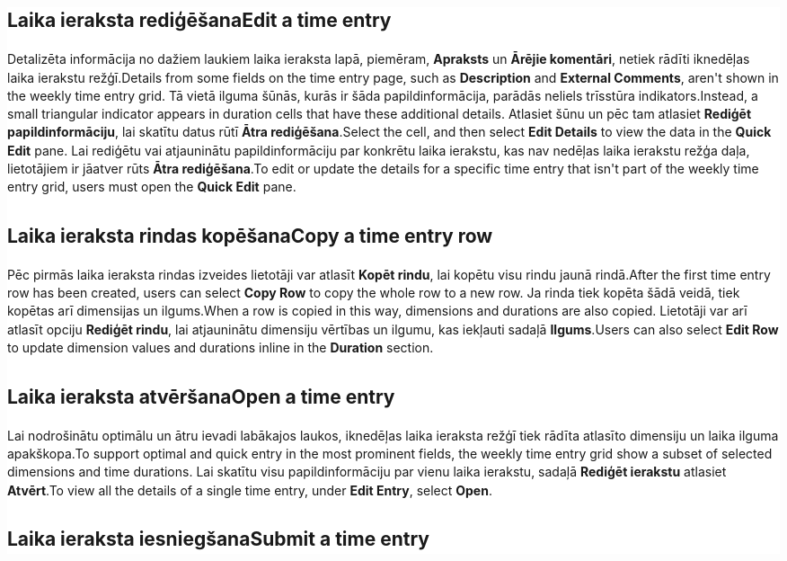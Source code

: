 ## <a name="edit-a-time-entry"></a><span data-ttu-id="e81c2-140">Laika ieraksta rediģēšana</span><span class="sxs-lookup"><span data-stu-id="e81c2-140">Edit a time entry</span></span>
<span data-ttu-id="e81c2-141">Detalizēta informācija no dažiem laukiem laika ieraksta lapā, piemēram, **Apraksts** un **Ārējie komentāri**, netiek rādīti iknedēļas laika ierakstu režģī.</span><span class="sxs-lookup"><span data-stu-id="e81c2-141">Details from some fields on the time entry page, such as **Description** and **External Comments**, aren't shown in the weekly time entry grid.</span></span> <span data-ttu-id="e81c2-142">Tā vietā ilguma šūnās, kurās ir šāda papildinformācija, parādās neliels trīsstūra indikators.</span><span class="sxs-lookup"><span data-stu-id="e81c2-142">Instead, a small triangular indicator appears in duration cells that have these additional details.</span></span> <span data-ttu-id="e81c2-143">Atlasiet šūnu un pēc tam atlasiet **Rediģēt papildinformāciju**, lai skatītu datus rūtī **Ātra rediģēšana**.</span><span class="sxs-lookup"><span data-stu-id="e81c2-143">Select the cell, and then select **Edit Details** to view the data in the **Quick Edit** pane.</span></span> <span data-ttu-id="e81c2-144">Lai rediģētu vai atjauninātu papildinformāciju par konkrētu laika ierakstu, kas nav nedēļas laika ierakstu režģa daļa, lietotājiem ir jāatver rūts **Ātra rediģēšana**.</span><span class="sxs-lookup"><span data-stu-id="e81c2-144">To edit or update the details for a specific time entry that isn't part of the weekly time entry grid, users must open the **Quick Edit** pane.</span></span>

## <a name="copy-a-time-entry-row"></a><span data-ttu-id="e81c2-145">Laika ieraksta rindas kopēšana</span><span class="sxs-lookup"><span data-stu-id="e81c2-145">Copy a time entry row</span></span>
<span data-ttu-id="e81c2-146">Pēc pirmās laika ieraksta rindas izveides lietotāji var atlasīt **Kopēt rindu**, lai kopētu visu rindu jaunā rindā.</span><span class="sxs-lookup"><span data-stu-id="e81c2-146">After the first time entry row has been created, users can select **Copy Row** to copy the whole row to a new row.</span></span> <span data-ttu-id="e81c2-147">Ja rinda tiek kopēta šādā veidā, tiek kopētas arī dimensijas un ilgums.</span><span class="sxs-lookup"><span data-stu-id="e81c2-147">When a row is copied in this way, dimensions and durations are also copied.</span></span> <span data-ttu-id="e81c2-148">Lietotāji var arī atlasīt opciju **Rediģēt rindu**, lai atjauninātu dimensiju vērtības un ilgumu, kas iekļauti sadaļā **Ilgums**.</span><span class="sxs-lookup"><span data-stu-id="e81c2-148">Users can also select **Edit Row** to update dimension values and durations inline in the **Duration** section.</span></span>

## <a name="open-a-time-entry"></a><span data-ttu-id="e81c2-149">Laika ieraksta atvēršana</span><span class="sxs-lookup"><span data-stu-id="e81c2-149">Open a time entry</span></span>
<span data-ttu-id="e81c2-150">Lai nodrošinātu optimālu un ātru ievadi labākajos laukos, iknedēļas laika ieraksta režģī tiek rādīta atlasīto dimensiju un laika ilguma apakškopa.</span><span class="sxs-lookup"><span data-stu-id="e81c2-150">To support optimal and quick entry in the most prominent fields, the weekly time entry grid show a subset of selected dimensions and time durations.</span></span> <span data-ttu-id="e81c2-151">Lai skatītu visu papildinformāciju par vienu laika ierakstu, sadaļā **Rediģēt ierakstu** atlasiet **Atvērt**.</span><span class="sxs-lookup"><span data-stu-id="e81c2-151">To view all the details of a single time entry, under **Edit Entry**, select **Open**.</span></span>

## <a name="submit-a-time-entry"></a><span data-ttu-id="e81c2-152">Laika ieraksta iesniegšana</span><span class="sxs-lookup"><span data-stu-id="e81c2-152">Submit a time entry</span></span>